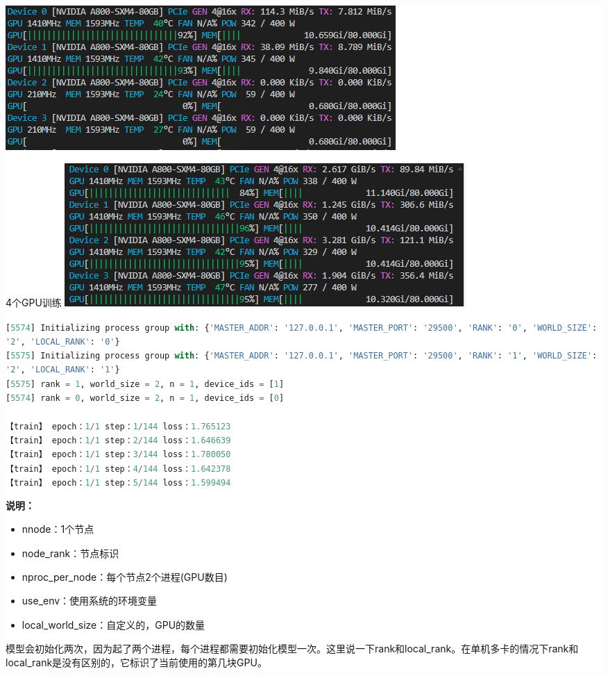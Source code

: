 ![alt text](image-3.png)

4个GPU训练
![alt text](image-4.png)

```python
[5574] Initializing process group with: {'MASTER_ADDR': '127.0.0.1', 'MASTER_PORT': '29500', 'RANK': '0', 'WORLD_SIZE': '2', 'LOCAL_RANK': '0'}
[5575] Initializing process group with: {'MASTER_ADDR': '127.0.0.1', 'MASTER_PORT': '29500', 'RANK': '1', 'WORLD_SIZE': '2', 'LOCAL_RANK': '1'}
[5575] rank = 1, world_size = 2, n = 1, device_ids = [1] 
[5574] rank = 0, world_size = 2, n = 1, device_ids = [0] 

【train】 epoch：1/1 step：1/144 loss：1.765123
【train】 epoch：1/1 step：2/144 loss：1.646639
【train】 epoch：1/1 step：3/144 loss：1.780050
【train】 epoch：1/1 step：4/144 loss：1.642378
【train】 epoch：1/1 step：5/144 loss：1.599494
```

**说明：**

- nnode：1个节点

- node_rank：节点标识

- nproc_per_node：每个节点2个进程(GPU数目)

- use_env：使用系统的环境变量

- local_world_size：自定义的，GPU的数量

模型会初始化两次，因为起了两个进程，每个进程都需要初始化模型一次。这里说一下rank和local_rank。在单机多卡的情况下rank和local_rank是没有区别的，它标识了当前使用的第几块GPU。
